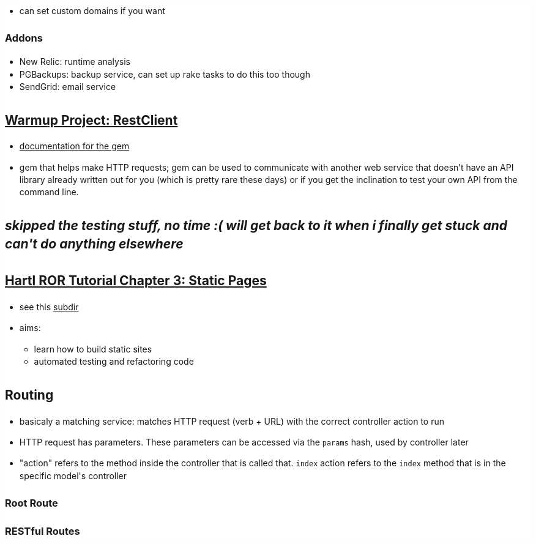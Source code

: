 - can set custom domains if you want

### Addons 
 
- New Relic: runtime analysis
- PGBackups: backup service, can set up rake tasks to do this too though
- SendGrid: email service




## [Warmup Project: RestClient](https://www.theodinproject.com/courses/ruby-on-rails/lessons/let-s-get-building?ref=lnav#warmup-restclient)

- [documentation for the gem](https://github.com/rest-client/rest-client)

- gem that helps make HTTP requests; gem can be used to communicate with another web service that doesn’t have an API library already written out for you (which is pretty rare these days) or if you get the inclination to test your own API from the command line.

## ***skipped the testing stuff, no time :( will get back to it when i finally get stuck and can't do anything elsewhere***


## [Hartl ROR Tutorial Chapter 3: Static Pages](https://www.learnenough.com/ruby-on-rails-4th-edition-tutorial/static_pages)

- see this [subdir](/sample_app/README.md)


- aims:
  - learn how to build static sites 
  - automated testing and refactoring code






## Routing

- basicaly a matching service: matches HTTP request (verb + URL) with the correct controller action to run

- HTTP request has parameters. These parameters can be accessed via the `params` hash, used by controller later

- "action" refers to the method inside the controller that is called that. `index` action refers to the `index` method that is in the specific model's controller

### Root Route

### RESTful Routes
